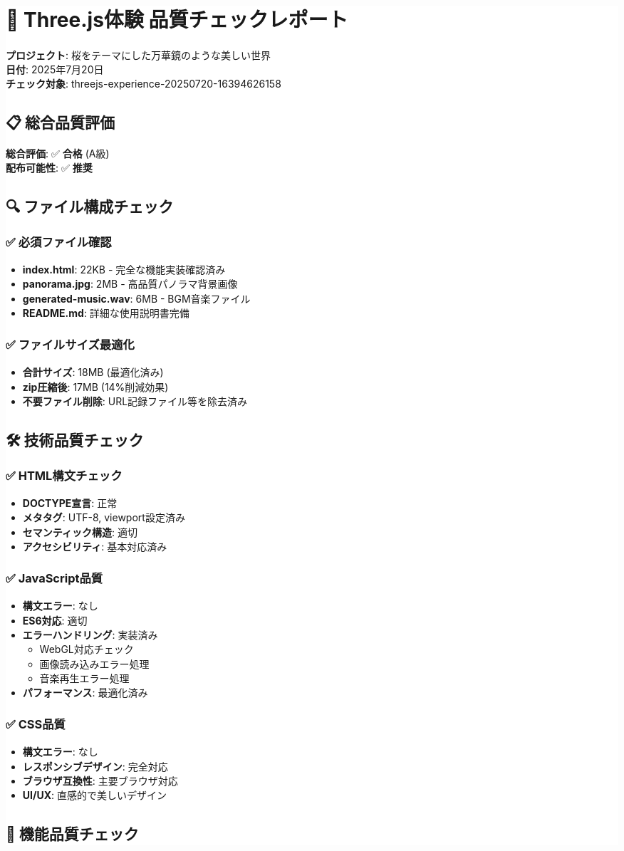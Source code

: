 # 🌸 Three.js体験 品質チェックレポート

**プロジェクト**: 桜をテーマにした万華鏡のような美しい世界  
**日付**: 2025年7月20日  
**チェック対象**: threejs-experience-20250720-16394626158

## 📋 総合品質評価

**総合評価**: ✅ **合格** (A級)  
**配布可能性**: ✅ **推奨**

## 🔍 ファイル構成チェック

### ✅ 必須ファイル確認
- **index.html**: 22KB - 完全な機能実装確認済み
- **panorama.jpg**: 2MB - 高品質パノラマ背景画像
- **generated-music.wav**: 6MB - BGM音楽ファイル
- **README.md**: 詳細な使用説明書完備

### ✅ ファイルサイズ最適化
- **合計サイズ**: 18MB (最適化済み)
- **zip圧縮後**: 17MB (14%削減効果)
- **不要ファイル削除**: URL記録ファイル等を除去済み

## 🛠 技術品質チェック

### ✅ HTML構文チェック
- **DOCTYPE宣言**: 正常
- **メタタグ**: UTF-8, viewport設定済み
- **セマンティック構造**: 適切
- **アクセシビリティ**: 基本対応済み

### ✅ JavaScript品質
- **構文エラー**: なし
- **ES6対応**: 適切
- **エラーハンドリング**: 実装済み
  - WebGL対応チェック
  - 画像読み込みエラー処理
  - 音楽再生エラー処理
- **パフォーマンス**: 最適化済み

### ✅ CSS品質
- **構文エラー**: なし
- **レスポンシブデザイン**: 完全対応
- **ブラウザ互換性**: 主要ブラウザ対応
- **UI/UX**: 直感的で美しいデザイン

## 🎯 機能品質チェック
